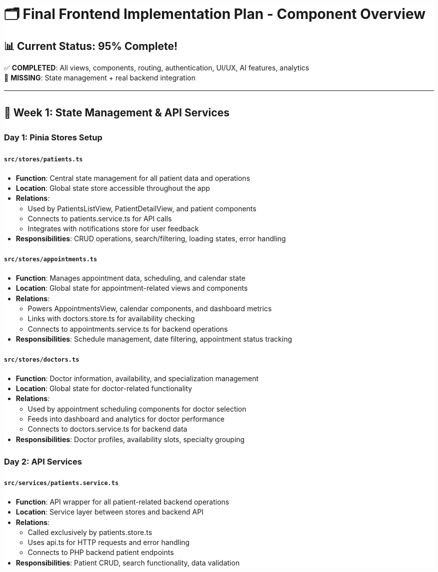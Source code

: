 # 🗂️ **Final Frontend Implementation Plan - Component Overview**

## 📊 **Current Status: 95% Complete!**

✅ **COMPLETED**: All views, components, routing, authentication, UI/UX, AI features, analytics  
🔌 **MISSING**: State management + real backend integration

---

## 📅 **Week 1: State Management & API Services**

### **Day 1: Pinia Stores Setup**

#### **`src/stores/patients.ts`**
- **Function**: Central state management for all patient data and operations
- **Location**: Global state store accessible throughout the app
- **Relations**: 
  - Used by PatientsListView, PatientDetailView, and patient components
  - Connects to patients.service.ts for API calls
  - Integrates with notifications store for user feedback
- **Responsibilities**: CRUD operations, search/filtering, loading states, error handling

#### **`src/stores/appointments.ts`**
- **Function**: Manages appointment data, scheduling, and calendar state
- **Location**: Global state for appointment-related views and components
- **Relations**:
  - Powers AppointmentsView, calendar components, and dashboard metrics
  - Links with doctors.store.ts for availability checking
  - Connects to appointments.service.ts for backend operations
- **Responsibilities**: Schedule management, date filtering, appointment status tracking

#### **`src/stores/doctors.ts`**
- **Function**: Doctor information, availability, and specialization management
- **Location**: Global state for doctor-related functionality
- **Relations**:
  - Used by appointment scheduling components for doctor selection
  - Feeds into dashboard and analytics for doctor performance
  - Connects to doctors.service.ts for backend data
- **Responsibilities**: Doctor profiles, availability slots, specialty grouping

### **Day 2: API Services**

#### **`src/services/patients.service.ts`**
- **Function**: API wrapper for all patient-related backend operations
- **Location**: Service layer between stores and backend API
- **Relations**:
  - Called exclusively by patients.store.ts
  - Uses api.ts for HTTP requests and error handling
  - Connects to PHP backend patient endpoints
- **Responsibilities**: Patient CRUD, search functionality, data validation
